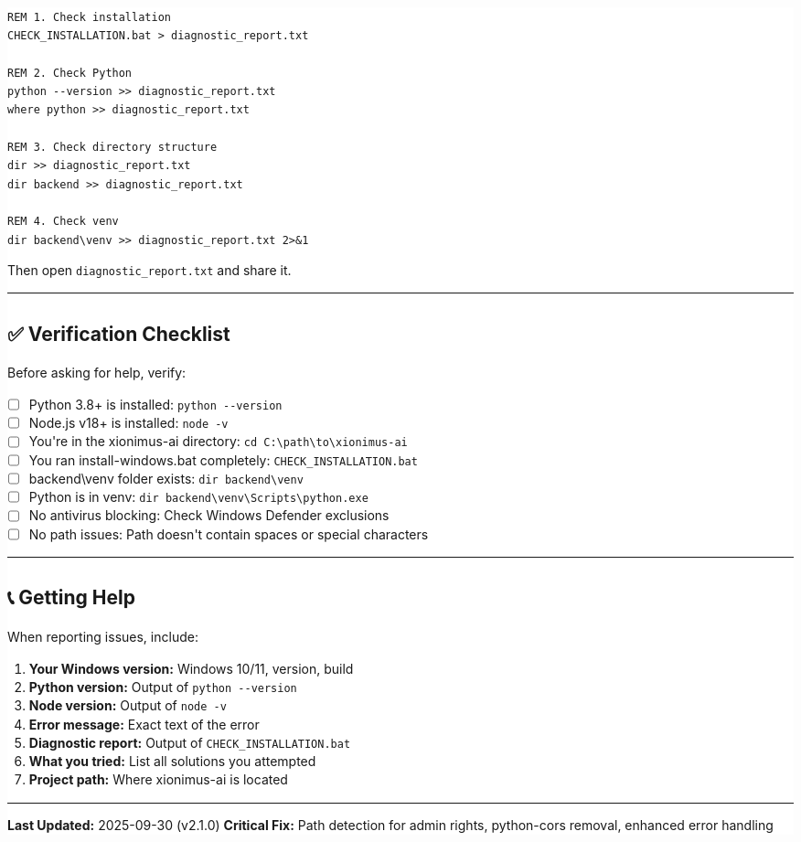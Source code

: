 ```batch
REM 1. Check installation
CHECK_INSTALLATION.bat > diagnostic_report.txt

REM 2. Check Python
python --version >> diagnostic_report.txt
where python >> diagnostic_report.txt

REM 3. Check directory structure
dir >> diagnostic_report.txt
dir backend >> diagnostic_report.txt

REM 4. Check venv
dir backend\venv >> diagnostic_report.txt 2>&1
```

Then open `diagnostic_report.txt` and share it.

---

## ✅ Verification Checklist

Before asking for help, verify:
- [ ] Python 3.8+ is installed: `python --version`
- [ ] Node.js v18+ is installed: `node -v`
- [ ] You're in the xionimus-ai directory: `cd C:\path\to\xionimus-ai`
- [ ] You ran install-windows.bat completely: `CHECK_INSTALLATION.bat`
- [ ] backend\venv folder exists: `dir backend\venv`
- [ ] Python is in venv: `dir backend\venv\Scripts\python.exe`
- [ ] No antivirus blocking: Check Windows Defender exclusions
- [ ] No path issues: Path doesn't contain spaces or special characters

---

## 📞 Getting Help

When reporting issues, include:
1. **Your Windows version:** Windows 10/11, version, build
2. **Python version:** Output of `python --version`
3. **Node version:** Output of `node -v`
4. **Error message:** Exact text of the error
5. **Diagnostic report:** Output of `CHECK_INSTALLATION.bat`
6. **What you tried:** List all solutions you attempted
7. **Project path:** Where xionimus-ai is located

---

**Last Updated:** 2025-09-30 (v2.1.0)
**Critical Fix:** Path detection for admin rights, python-cors removal, enhanced error handling
